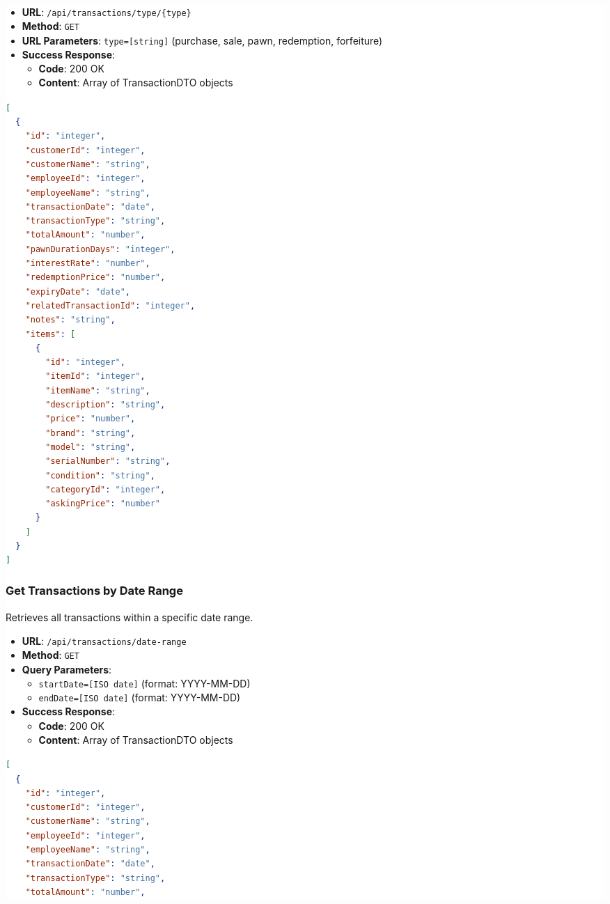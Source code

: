 - **URL**: `/api/transactions/type/{type}`
- **Method**: `GET`
- **URL Parameters**: `type=[string]` (purchase, sale, pawn, redemption, forfeiture)
- **Success Response**:
  - **Code**: 200 OK
  - **Content**: Array of TransactionDTO objects
```json
[
  {
    "id": "integer",
    "customerId": "integer",
    "customerName": "string",
    "employeeId": "integer",
    "employeeName": "string",
    "transactionDate": "date",
    "transactionType": "string",
    "totalAmount": "number",
    "pawnDurationDays": "integer",
    "interestRate": "number",
    "redemptionPrice": "number",
    "expiryDate": "date",
    "relatedTransactionId": "integer",
    "notes": "string",
    "items": [
      {
        "id": "integer",
        "itemId": "integer",
        "itemName": "string",
        "description": "string",
        "price": "number",
        "brand": "string",
        "model": "string",
        "serialNumber": "string",
        "condition": "string",
        "categoryId": "integer",
        "askingPrice": "number"
      }
    ]
  }
]
```

### Get Transactions by Date Range

Retrieves all transactions within a specific date range.

- **URL**: `/api/transactions/date-range`
- **Method**: `GET`
- **Query Parameters**: 
  - `startDate=[ISO date]` (format: YYYY-MM-DD)
  - `endDate=[ISO date]` (format: YYYY-MM-DD)
- **Success Response**:
  - **Code**: 200 OK
  - **Content**: Array of TransactionDTO objects
```json
[
  {
    "id": "integer",
    "customerId": "integer",
    "customerName": "string",
    "employeeId": "integer",
    "employeeName": "string",
    "transactionDate": "date",
    "transactionType": "string",
    "totalAmount": "number",
```